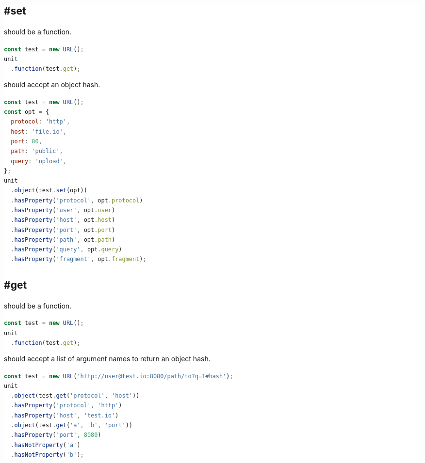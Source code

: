 <a name="url-set"></a>
## #set
should be a function.

```js
const test = new URL();
unit
  .function(test.get);
```

should accept an object hash.

```js
const test = new URL();
const opt = {
  protocol: 'http',
  host: 'file.io',
  port: 80,
  path: 'public',
  query: 'upload',
};
unit
  .object(test.set(opt))
  .hasProperty('protocol', opt.protocol)
  .hasProperty('user', opt.user)
  .hasProperty('host', opt.host)
  .hasProperty('port', opt.port)
  .hasProperty('path', opt.path)
  .hasProperty('query', opt.query)
  .hasProperty('fragment', opt.fragment);
```

<a name="url-get"></a>
## #get
should be a function.

```js
const test = new URL();
unit
  .function(test.get);
```

should accept a list of argument names to return an object hash.

```js
const test = new URL('http://user@test.io:8080/path/to?q=1#hash');
unit
  .object(test.get('protocol', 'host'))
  .hasProperty('protocol', 'http')
  .hasProperty('host', 'test.io')
  .object(test.get('a', 'b', 'port'))
  .hasProperty('port', 8080)
  .hasNotProperty('a')
  .hasNotProperty('b');
```

